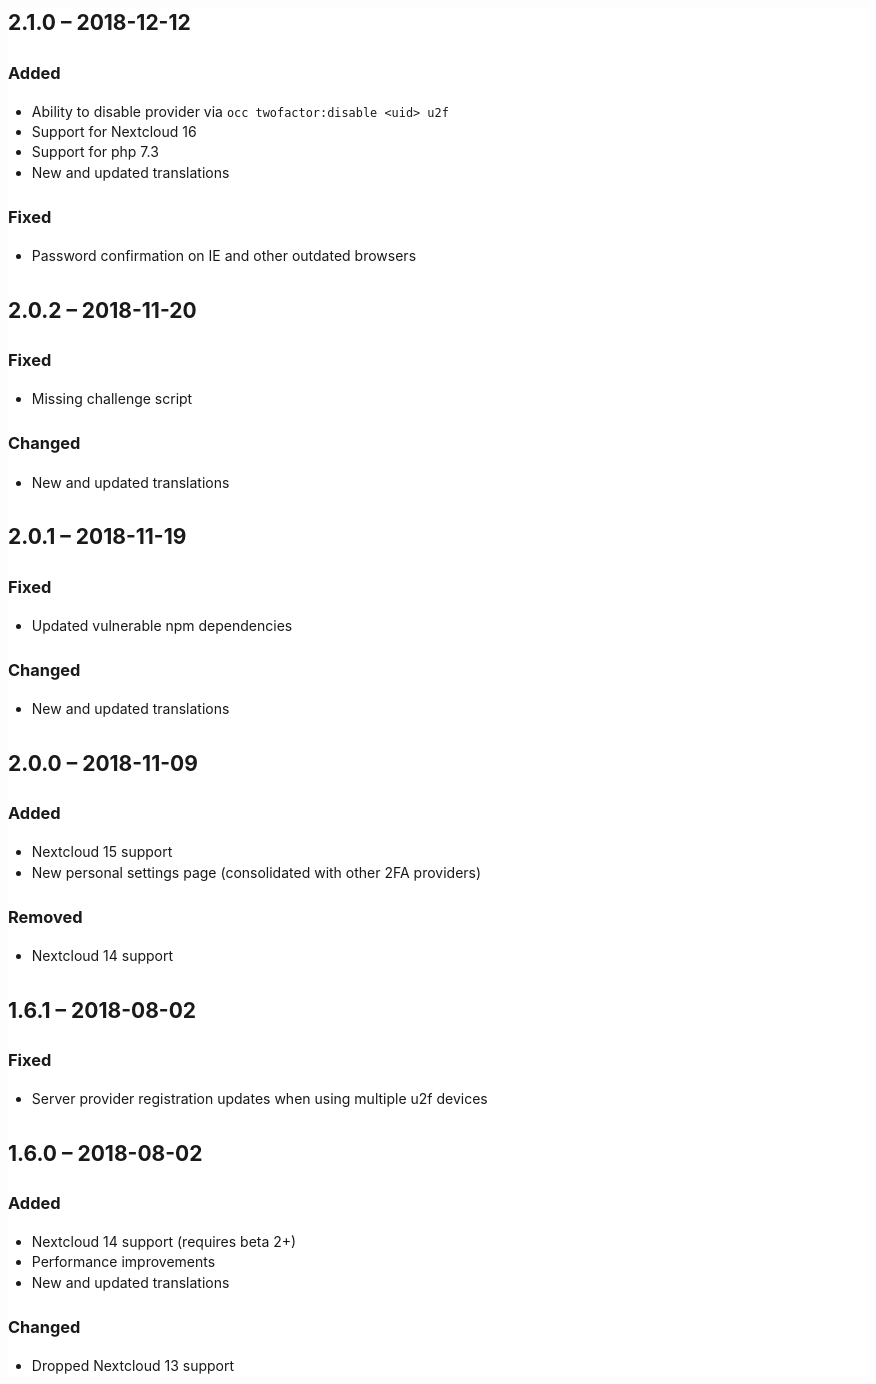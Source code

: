 ## 2.1.0 – 2018-12-12
### Added
- Ability to disable provider via `occ twofactor:disable <uid> u2f`
- Support for Nextcloud 16
- Support for php 7.3
- New and updated translations
### Fixed
- Password confirmation on IE and other outdated browsers

## 2.0.2 – 2018-11-20
### Fixed
- Missing challenge script
### Changed
- New and updated translations

## 2.0.1 – 2018-11-19
### Fixed
- Updated vulnerable npm dependencies
### Changed
- New and updated translations

## 2.0.0 – 2018-11-09
### Added
- Nextcloud 15 support
- New personal settings page (consolidated with other 2FA providers)
### Removed
- Nextcloud 14 support

## 1.6.1 – 2018-08-02
### Fixed
- Server provider registration updates when using multiple u2f devices

## 1.6.0 – 2018-08-02
### Added
- Nextcloud 14 support (requires beta 2+)
- Performance improvements
- New and updated translations
### Changed
- Dropped Nextcloud 13 support
